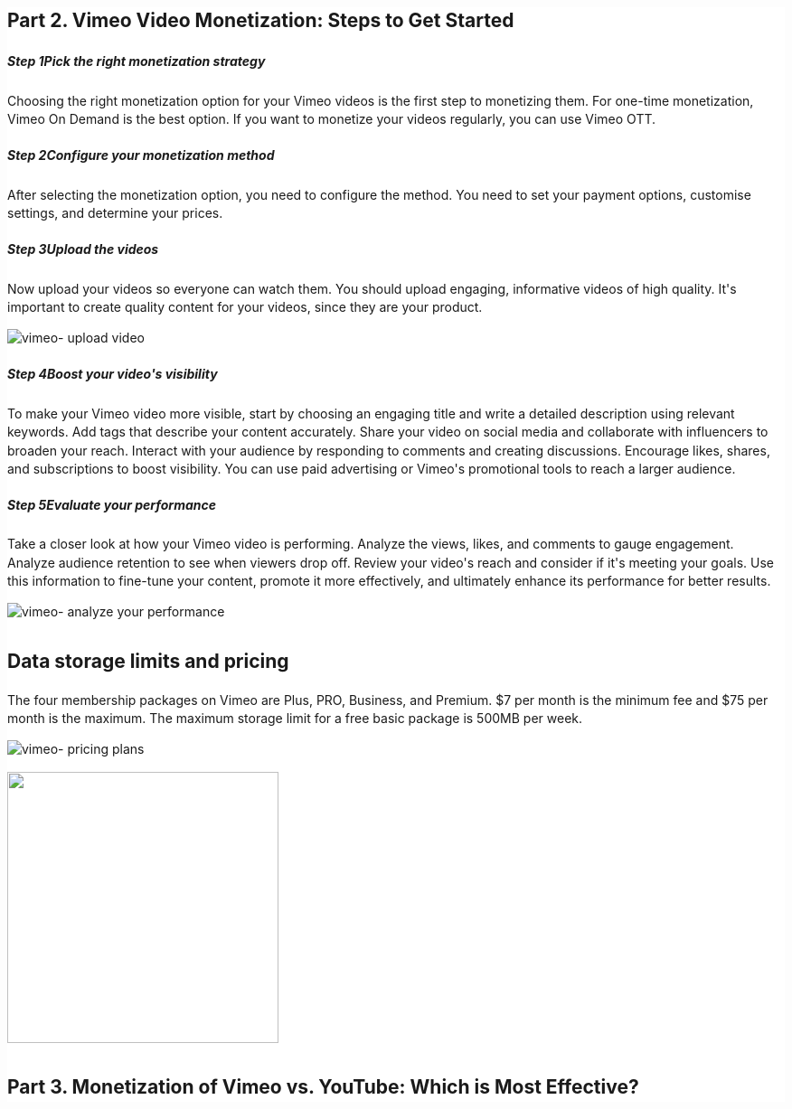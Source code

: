 ## Part 2\. Vimeo Video Monetization: Steps to Get Started

##### Step 1Pick the right monetization strategy

Choosing the right monetization option for your Vimeo videos is the first step to monetizing them. For one-time monetization, Vimeo On Demand is the best option. If you want to monetize your videos regularly, you can use Vimeo OTT.

##### Step 2Configure your monetization method

After selecting the monetization option, you need to configure the method. You need to set your payment options, customise settings, and determine your prices.

##### Step 3Upload the videos

Now upload your videos so everyone can watch them. You should upload engaging, informative videos of high quality. It's important to create quality content for your videos, since they are your product.

![vimeo- upload video](https://images.wondershare.com/filmora/article-images/2023/how-to-make-money-on-vimeo-your-ultimate-guide-to-vimeo-monetization-3.JPG)

##### Step 4Boost your video's visibility

To make your Vimeo video more visible, start by choosing an engaging title and write a detailed description using relevant keywords. Add tags that describe your content accurately. Share your video on social media and collaborate with influencers to broaden your reach. Interact with your audience by responding to comments and creating discussions. Encourage likes, shares, and subscriptions to boost visibility. You can use paid advertising or Vimeo's promotional tools to reach a larger audience.

##### Step 5Evaluate your performance

Take a closer look at how your Vimeo video is performing. Analyze the views, likes, and comments to gauge engagement. Analyze audience retention to see when viewers drop off. Review your video's reach and consider if it's meeting your goals. Use this information to fine-tune your content, promote it more effectively, and ultimately enhance its performance for better results.

![vimeo- analyze your performance](https://images.wondershare.com/filmora/article-images/2023/how-to-make-money-on-vimeo-your-ultimate-guide-to-vimeo-monetization-4.JPG)

## Data storage limits and pricing

The four membership packages on Vimeo are Plus, PRO, Business, and Premium. $7 per month is the minimum fee and $75 per month is the maximum. The maximum storage limit for a free basic package is 500MB per week.

![vimeo- pricing plans](https://images.wondershare.com/filmora/article-images/2023/how-to-make-money-on-vimeo-your-ultimate-guide-to-vimeo-monetization-5.JPG)


<a href="https://coinrule.sjv.io/c/5597632/1958374/18409" target="_top" id="1958374"><img src="//a.impactradius-go.com/display-ad/18409-1958374" border="0" alt="" width="300" height="300"/></a><img height="0" width="0" src="https://imp.pxf.io/i/5597632/1958374/18409" style="position:absolute;visibility:hidden;" border="0" />

## Part 3\. Monetization of Vimeo vs. YouTube: Which is Most Effective?
